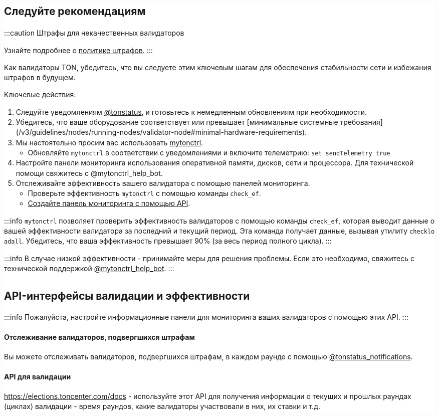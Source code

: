 ## Следуйте рекомендациям

:::caution Штрафы для некачественных валидаторов

Узнайте подробнее о [политике штрафов](/v3/documentation/infra/nodes/validation/staking-incentives#decentralized-system-of-penalties).
:::

Как валидаторы TON, убедитесь, что вы следуете этим ключевым шагам для обеспечения стабильности сети и избежания штрафов в будущем.

Ключевые действия:

1. Следуйте уведомлениям [@tonstatus](https://t.me/tonstatus), и готовьтесь к немедленным обновлениям при необходимости.
2. Убедитесь, что ваше оборудование соответствует или превышает [минимальные системные требования] (/v3/guidelines/nodes/running-nodes/validator-node#minimal-hardware-requirements).
3. Мы настоятельно просим вас использовать [mytonctrl](https://github.com/ton-blockchain/mytonctrl).
   - Обновляйте `mytonctrl` в соответствии с уведомлениями и включите телеметрию: `set sendTelemetry true`
4. Настройте панели мониторинга использования оперативной памяти, дисков, сети и процессора. Для технической помощи свяжитесь с @mytonctrl_help_bot.
5. Отслеживайте эффективность вашего валидатора с помощью панелей мониторинга.
   - Проверьте эффективность `mytonctrl` с помощью команды `check_ef`.
   - [Создайте панель мониторинга с помощью API](/v3/guidelines/nodes/running-nodes/validator-node#validation-and-effectiveness-apis).

:::info
`mytonctrl` позволяет проверить эффективность валидаторов с помощью команды `check_ef`, которая выводит данные о вашей эффективности валидатора за последний и текущий период.
Эта команда получает данные, вызывая утилиту `checkloadall`.
Убедитесь, что ваша эффективность превышает 90% (за весь период полного цикла).
:::

:::info
В случае низкой эффективности - принимайте меры для решения проблемы. Если это необходимо, свяжитесь с технической поддержкой [@mytonctrl_help_bot](https://t.me/mytonctrl_help_bot).
:::

## API-интерфейсы валидации и эффективности

:::info
Пожалуйста, настройте информационные панели для мониторинга ваших валидаторов с помощью этих API.
:::

#### Отслеживание валидаторов, подвергшихся штрафам

Вы можете отслеживать валидаторов, подвергшихся штрафам, в каждом раунде с помощью [@tonstatus_notifications](https://t.me/tonstatus_notifications).

#### API для валидации

https://elections.toncenter.com/docs - используйте этот API для получения информации о текущих и прошлых раундах (циклах) валидации - время раундов, какие валидаторы участвовали в них, их ставки и т.д.
